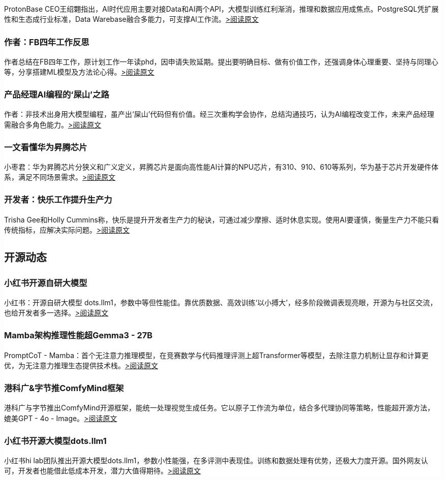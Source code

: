 ProtonBase CEO王绍翾指出，AI时代应用主要对接Data和AI两个API，大模型训练红利渐消，推理和数据应用成焦点。PostgreSQL凭扩展性和生态成行业标准，Data Warebase融合多能力，可支撑AI工作流。[>阅读原文](https://mp.weixin.qq.com/s?__biz=MjM5MDE0Mjc4MA==&chksm=bc15e9635cb26fb4aa5bf071dad9e3ef071154d966ba661842a48d57f4d10f4bb55de552a41d&idx=2&mid=2651247220&sn=1b6f27c3b86710c30bfef70d4d7ccbfe#rd)

### 作者：FB四年工作反思

作者总结在FB四年工作，原计划工作一年读phd，因申请失败延期。提出要明确目标、做有价值工作，还强调身体心理重要、坚持与同理心等，分享搭建ML模型及方法论心得。[>阅读原文](https://mp.weixin.qq.com/s?__biz=Mzg2ODExMjc4NQ==&chksm=cf2cf28a39c03e189778610a3b47db82294a27a0d7aa5256ca23657a91090dcfe7fb17bf538b&idx=1&mid=2247489470&sn=2d821986055ca56750502bc68bf98861#rd)

### 产品经理AI编程的‘屎山’之路

作者：非技术出身用大模型编程，虽产出‘屎山’代码但有价值。经三次重构学会协作，总结沟通技巧，认为AI编程改变工作，未来产品经理需融合多角色能力。[>阅读原文](https://mp.weixin.qq.com/s?__biz=MjM5MDE0Mjc4MA==&chksm=bcead958cafce3be0ba900f561d69e0d922b1ef7cef0802b0ba6c55b459df4199ccf3683efc8&idx=1&mid=2651247220&sn=f5d80e0db11a054970cc2e8deaab1da6#rd)

### 一文看懂华为昇腾芯片

小枣君：华为昇腾芯片分狭义和广义定义，昇腾芯片是面向高性能AI计算的NPU芯片，有310、910、610等系列，华为基于芯片开发硬件体系，满足不同场景需求。[>阅读原文](https://mp.weixin.qq.com/s?__biz=MzIwMzgzNTQ1Nw==&chksm=97129ec1ba91eba0781e63f898f69fc32cfbaf05f5b21702b11c773fce01c8707f7fcb8a5df8&idx=1&mid=2247651037&sn=6f2799cdaf0d3e34ec4ce27f4a480094#rd)

### 开发者：快乐工作提升生产力

Trisha Gee和Holly Cummins称，快乐是提升开发者生产力的秘诀，可通过减少摩擦、适时休息实现。使用AI要谨慎，衡量生产力不能只看传统指标，应解决实际问题。[>阅读原文](https://mp.weixin.qq.com/s?__biz=MjM5MDE0Mjc4MA==&chksm=bc82d50a91255c62b33e53ba7ae729b7591a8fc2a9f05a5bcdbd3429178a0a5fb659e3fc2b65&idx=3&mid=2651247220&sn=7efd88646633da4e85aa0ca82bdbe32c#rd)

## 开源动态

### 小红书开源自研大模型

小红书：开源自研大模型 dots.llm1，参数中等但性能佳。靠优质数据、高效训练‘以小搏大’，经多阶段微调表现亮眼，开源为与社区交流，也给开发者多一选择。[>阅读原文](https://mp.weixin.qq.com/s?__biz=MzA3MzI4MjgzMw==&chksm=85eefeaf577c1fb3ed46b906f8f82b356b3784a8208ecc2df096b88f2bff34aad209d33adb3b&idx=2&mid=2650972511&sn=fe18f12ad8ef9838f9fc2accc75f758f#rd)

### Mamba架构推理性能超Gemma3 - 27B

PromptCoT - Mamba：首个无注意力推理模型，在竞赛数学与代码推理评测上超Transformer等模型，去除注意力机制让显存和计算更优，为无注意力推理生态提供技术栈。[>阅读原文](https://mp.weixin.qq.com/s?__biz=MzA5ODEzMjIyMA==&chksm=91d8da083a3615bcf0908c057f4f9f2d71e9aaca13fd5263601a4d7d8aa2c739125b7f4462b9&idx=1&mid=2247725385&sn=72d041a3ba1ffa6f7c5296a291d92550#rd)

### 港科广&字节推ComfyMind框架

港科广与字节推出ComfyMind开源框架，能统一处理视觉生成任务。它以原子工作流为单位，结合多代理协同等策略，性能超开源方法，媲美GPT - 4o - Image。[>阅读原文](https://mp.weixin.qq.com/s?__biz=MzIzNjc1NzUzMw==&chksm=e94b3628298a6ef042a96ecf4f91a20e5eee15bfc42f13756d703f10b606ae854d8d4a4ec044&idx=3&mid=2247800050&sn=df2eff8e93e6046b9f9a65de87125ef5#rd)

### 小红书开源大模型dots.llm1

小红书hi lab团队推出开源大模型dots.llm1，参数小性能强，在多评测中表现佳。训练和数据处理有优势，还极大力度开源。国外网友认可，开发者也能借此低成本开发，潜力大值得期待。[>阅读原文](https://mp.weixin.qq.com/s?__biz=MzA4NzgzMjA4MQ==&chksm=864f7604ae0b5d147f8ab4635a41a5b5356f27c89f2c86629b7fe61f2510b279db0cfd1e12a4&idx=1&mid=2453471090&sn=e18677cb66217e3a91de3105fb34e937#rd)
